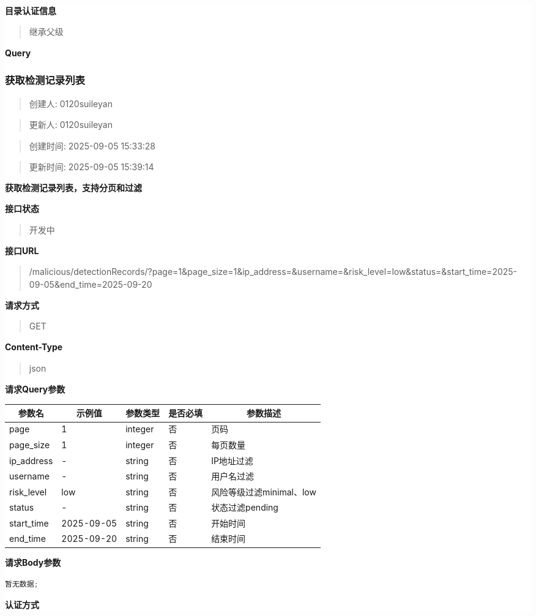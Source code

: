 **目录认证信息**

> 继承父级

**Query**

### 获取检测记录列表

> 创建人: 0120suileyan

> 更新人: 0120suileyan

> 创建时间: 2025-09-05 15:33:28

> 更新时间: 2025-09-05 15:39:14

**获取检测记录列表，支持分页和过滤**

**接口状态**

> 开发中

**接口URL**

> /malicious/detectionRecords/?page=1&page_size=1&ip_address=&username=&risk_level=low&status=&start_time=2025-09-05&end_time=2025-09-20

**请求方式**

> GET

**Content-Type**

> json

**请求Query参数**

| 参数名     | 示例值     | 参数类型 | 是否必填 | 参数描述                 |
| ---------- | ---------- | -------- | -------- | ------------------------ |
| page       | 1          | integer  | 否       | 页码                     |
| page_size  | 1          | integer  | 否       | 每页数量                 |
| ip_address | -          | string   | 否       | IP地址过滤               |
| username   | -          | string   | 否       | 用户名过滤               |
| risk_level | low        | string   | 否       | 风险等级过滤minimal、low |
| status     | -          | string   | 否       | 状态过滤pending          |
| start_time | 2025-09-05 | string   | 否       | 开始时间                 |
| end_time   | 2025-09-20 | string   | 否       | 结束时间                 |

**请求Body参数**

```javascript
暂无数据;
```

**认证方式**
